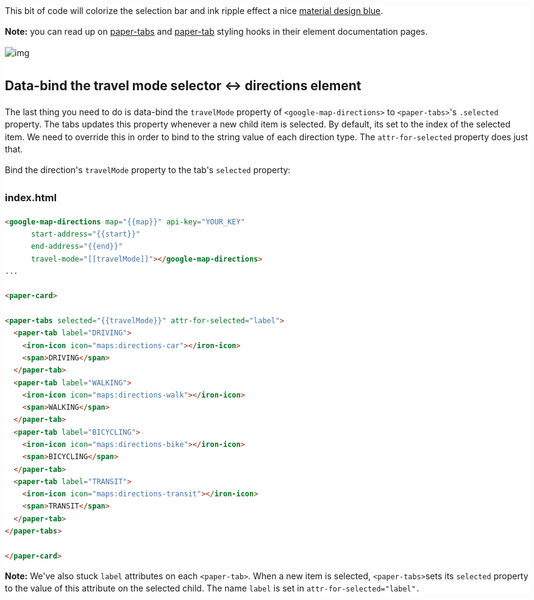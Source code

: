 This bit of code will colorize the selection bar and ink ripple effect a nice [material design blue](https://www.google.com/design/spec/style/color.html#color-color-palette).

**Note:** you can read up on [paper-tabs](https://elements.polymer-project.org/elements/paper-tabs) and [paper-tab](https://elements.polymer-project.org/elements/paper-tabs?active=paper-tab) styling hooks in their element documentation pages.

![img](https://codelabs.developers.google.com/codelabs/polymer-maps/img/69c6ee0158b29da.png)

## **Data-bind the travel mode selector ↔ directions element**

The last thing you need to do is data-bind the `travelMode` property of `<google-map-directions>` to `<paper-tabs>`'s `.selected` property. The tabs updates this property whenever a new child item is selected. By default, its set to the index of the selected item. We need to override this in order to bind to the string value of each direction type. The `attr-for-selected` property does just that.

Bind the direction's `travelMode` property to the tab's `selected` property:

### index.html

```html
<google-map-directions map="{{map}}" api-key="YOUR_KEY"
      start-address="{{start}}"
      end-address="{{end}}"
      travel-mode="[[travelMode]]"></google-map-directions>
...

<paper-card>

<paper-tabs selected="{{travelMode}}" attr-for-selected="label">
  <paper-tab label="DRIVING">
    <iron-icon icon="maps:directions-car"></iron-icon>
    <span>DRIVING</span>
  </paper-tab>
  <paper-tab label="WALKING">
    <iron-icon icon="maps:directions-walk"></iron-icon>
    <span>WALKING</span>
  </paper-tab>
  <paper-tab label="BICYCLING">
    <iron-icon icon="maps:directions-bike"></iron-icon>
    <span>BICYCLING</span>
  </paper-tab>
  <paper-tab label="TRANSIT">
    <iron-icon icon="maps:directions-transit"></iron-icon>
    <span>TRANSIT</span>
  </paper-tab>
</paper-tabs>

</paper-card>
```

**Note:** We've also stuck `label` attributes on each `<paper-tab>`. When a new item is selected, `<paper-tabs>`sets its `selected` property to the value of this attribute on the selected child. The name `label` is set in `attr-for-selected="label".`
